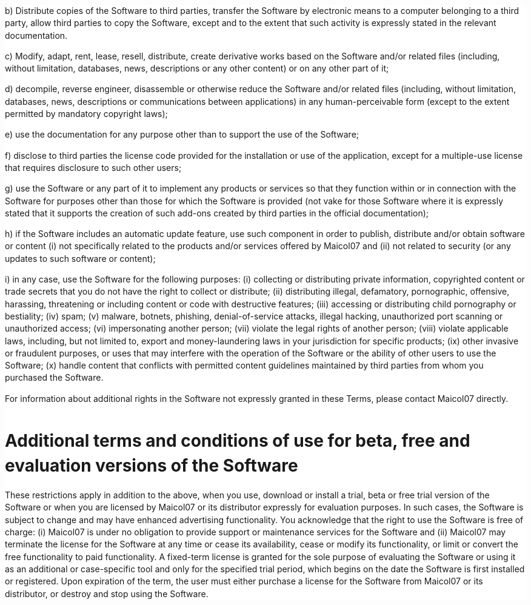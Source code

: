 b) Distribute copies of the Software to third parties, transfer the Software by electronic means to a computer belonging to a third party, allow third parties to copy the Software, except and to the extent that such activity is expressly stated in the relevant documentation.

c) Modify, adapt, rent, lease, resell, distribute, create derivative works based on the Software and/or related files (including, without limitation, databases, news, descriptions or any other content) or on any other part of it;

d) decompile, reverse engineer, disassemble or otherwise reduce the Software and/or related files (including, without limitation, databases, news, descriptions or communications between applications) in any human-perceivable form (except to the extent permitted by mandatory copyright laws);

e) use the documentation for any purpose other than to support the use of the Software;

f) disclose to third parties the license code provided for the installation or use of the application, except for a multiple-use license that requires disclosure to such other users;

g) use the Software or any part of it to implement any products or services so that they function within or in connection with the Software for purposes other than those for which the Software is provided (not vake for those Software where it is expressly stated that it supports the creation of such add-ons created by third parties in the official documentation);

h) if the Software includes an automatic update feature, use such component in order to publish, distribute and/or obtain software or content (i) not specifically related to the products and/or services offered by Maicol07 and (ii) not related to security (or any updates to such software or content);

i) in any case, use the Software for the following purposes: (i) collecting or distributing private information, copyrighted content or trade secrets that you do not have the right to collect or distribute; (ii) distributing illegal, defamatory, pornographic, offensive, harassing, threatening or including content or code with destructive features; (iii) accessing or distributing child pornography or bestiality; (iv) spam; (v) malware, botnets, phishing, denial-of-service attacks, illegal hacking, unauthorized port scanning or unauthorized access; (vi) impersonating another person; (vii) violate the legal rights of another person; (viii) violate applicable laws, including, but not limited to, export and money-laundering laws in your jurisdiction for specific products; (ix) other invasive or fraudulent purposes, or uses that may interfere with the operation of the Software or the ability of other users to use the Software; (x) handle content that conflicts with permitted content guidelines maintained by third parties from whom you purchased the Software.

For information about additional rights in the Software not expressly granted in these Terms, please contact Maicol07 directly.

# Additional terms and conditions of use for beta, free and evaluation versions of the Software

These restrictions apply in addition to the above, when you use, download or install a trial, beta or free trial version of the Software or when you are licensed by Maicol07 or its distributor expressly for evaluation purposes. In such cases, the Software is subject to change and may have enhanced advertising functionality. You acknowledge that the right to use the Software is free of charge: (i) Maicol07 is under no obligation to provide support or maintenance services for the Software and (ii) Maicol07 may terminate the license for the Software at any time or cease its availability, cease or modify its functionality, or limit or convert the free functionality to paid functionality. A fixed-term license is granted for the sole purpose of evaluating the Software or using it as an additional or case-specific tool and only for the specified trial period, which begins on the date the Software is first installed or registered. Upon expiration of the term, the user must either purchase a license for the Software from Maicol07 or its distributor, or destroy and stop using the Software.
